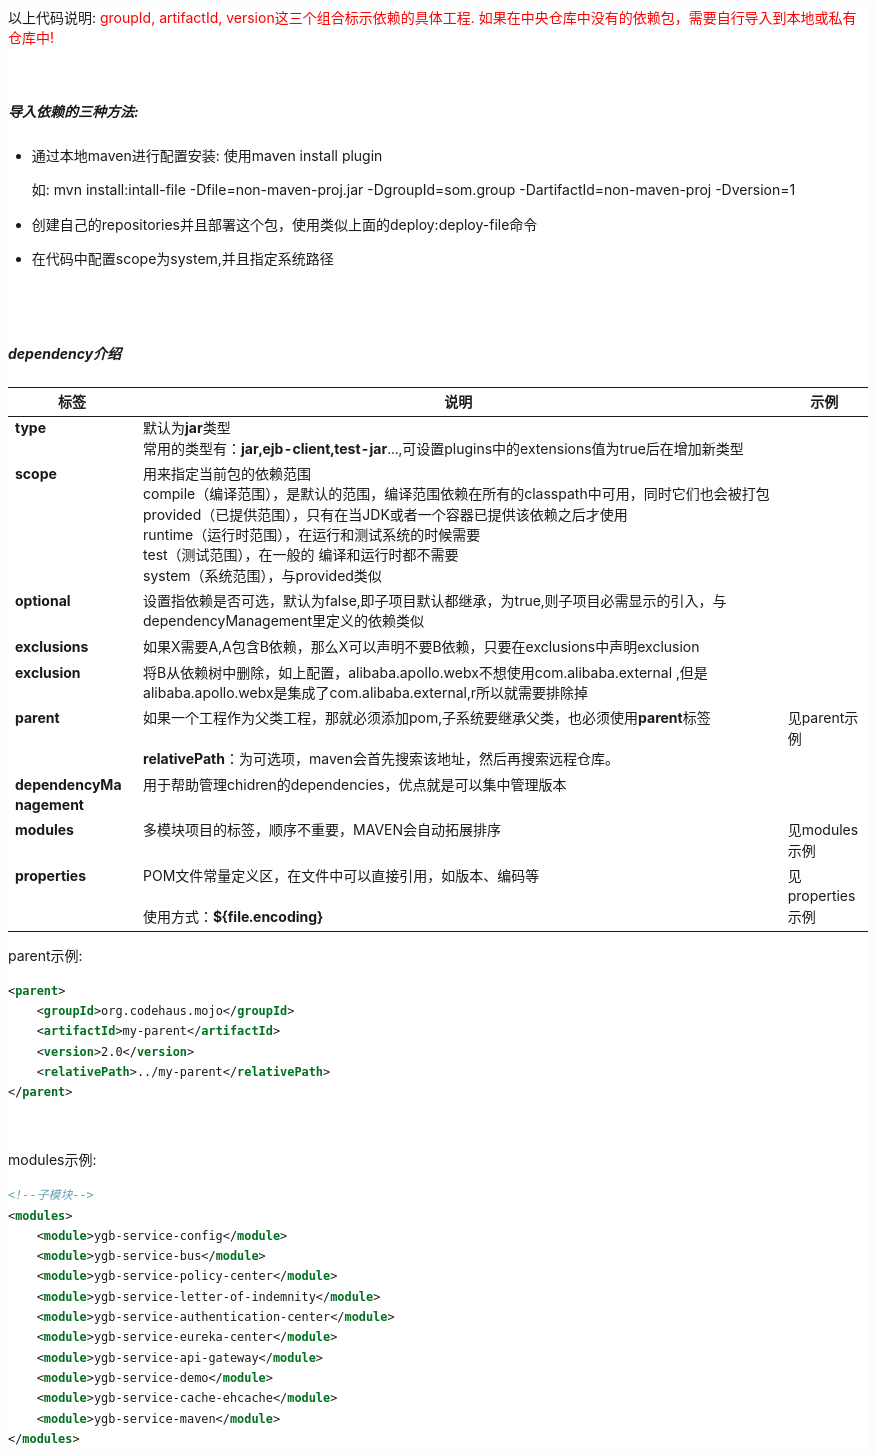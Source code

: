 以上代码说明: <font color="#ff0000">groupId, artifactId, version这三个组合标示依赖的具体工程. 如果在中央仓库中没有的依赖包，需要自行导入到本地或私有仓库中!</font>

<br/>

##### 导入依赖的三种方法:

-   通过本地maven进行配置安装: 使用maven install plugin

    如: mvn install:intall-file  -Dfile=non-maven-proj.jar -DgroupId=som.group  -DartifactId=non-maven-proj -Dversion=1

-   创建自己的repositories并且部署这个包，使用类似上面的deploy:deploy-file命令

-   在代码中配置scope为system,并且指定系统路径

<br/>

<br/>

##### dependency介绍

| 标签                     | 说明                                                         | 示例             |
| ------------------------ | ------------------------------------------------------------ | ---------------- |
| **type**                 | 默认为**jar**类型<br />常用的类型有：**jar,ejb-client,test-jar**...,可设置plugins中的extensions值为true后在增加新类型 |                  |
| **scope**                | 用来指定当前包的依赖范围<br />compile（编译范围），是默认的范围，编译范围依赖在所有的classpath中可用，同时它们也会被打包<br/>provided（已提供范围），只有在当JDK或者一个容器已提供该依赖之后才使用<br/>runtime（运行时范围），在运行和测试系统的时候需要<br/>test（测试范围），在一般的 编译和运行时都不需要<br/>system（系统范围），与provided类似 |                  |
| **optional**             | 设置指依赖是否可选，默认为false,即子项目默认都继承，为true,则子项目必需显示的引入，与dependencyManagement里定义的依赖类似 |                  |
| **exclusions**           | 如果X需要A,A包含B依赖，那么X可以声明不要B依赖，只要在exclusions中声明exclusion |                  |
| **exclusion**            | 将B从依赖树中删除，如上配置，alibaba.apollo.webx不想使用com.alibaba.external  ,但是alibaba.apollo.webx是集成了com.alibaba.external,r所以就需要排除掉 |                  |
| **parent**               | 如果一个工程作为父类工程，那就必须添加pom,子系统要继承父类，也必须使用**parent**标签<br /><br />**relativePath**：为可选项，maven会首先搜索该地址，然后再搜索远程仓库。 | 见parent示例     |
| **dependencyManagement** | 用于帮助管理chidren的dependencies，优点就是可以集中管理版本  |                  |
| **modules**              | 多模块项目的标签，顺序不重要，MAVEN会自动拓展排序            | 见modules示例    |
| **properties**           | POM文件常量定义区，在文件中可以直接引用，如版本、编码等<br /><br />使用方式：**${file.encoding}** | 见properties示例 |

parent示例:

```xml
<parent>
    <groupId>org.codehaus.mojo</groupId>      
    <artifactId>my-parent</artifactId>     
    <version>2.0</version>  
    <relativePath>../my-parent</relativePath> 
</parent>
```

<br/>

modules示例:

```xml
<!--子模块--> 
<modules>
    <module>ygb-service-config</module>    
    <module>ygb-service-bus</module>     
    <module>ygb-service-policy-center</module>   
    <module>ygb-service-letter-of-indemnity</module>     
    <module>ygb-service-authentication-center</module>   
    <module>ygb-service-eureka-center</module> 
    <module>ygb-service-api-gateway</module>  
    <module>ygb-service-demo</module>    
    <module>ygb-service-cache-ehcache</module>   
    <module>ygb-service-maven</module> 
</modules>
```
